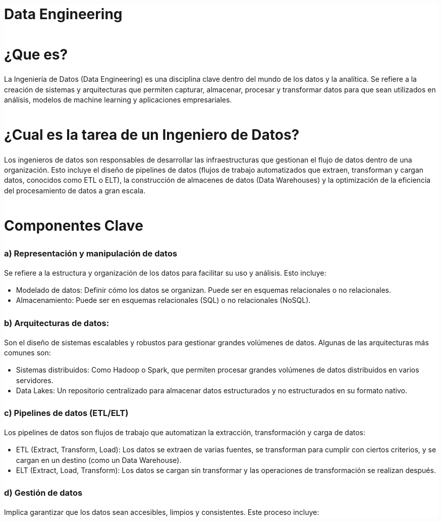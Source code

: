 # Data Engineering

# ¿Que es?

La Ingeniería de Datos (Data Engineering) es una disciplina clave dentro del mundo de los datos y la analítica. Se refiere a la creación de sistemas y arquitecturas que permiten capturar, almacenar, procesar y transformar datos para que sean utilizados en análisis, modelos de machine learning y aplicaciones empresariales.

# ¿Cual es la tarea de un Ingeniero de Datos?

Los ingenieros de datos son responsables de desarrollar las infraestructuras que gestionan el flujo de datos dentro de una organización. Esto incluye el diseño de pipelines de datos (flujos de trabajo automatizados que extraen, transforman y cargan datos, conocidos como ETL o ELT), la construcción de almacenes de datos (Data Warehouses) y la optimización de la eficiencia del procesamiento de datos a gran escala.

# Componentes Clave

### a) Representación y manipulación de datos
Se refiere a la estructura y organización de los datos para facilitar su uso y análisis. Esto incluye:

- Modelado de datos: Definir cómo los datos se organizan. Puede ser en esquemas relacionales o no relacionales.
- Almacenamiento: Puede ser en esquemas relacionales (SQL) o no relacionales (NoSQL).

### b) Arquitecturas de datos: 
Son el diseño de sistemas escalables y robustos para gestionar grandes volúmenes de datos. Algunas de las arquitecturas más comunes son:

- Sistemas distribuidos: Como Hadoop o Spark, que permiten procesar grandes volúmenes de datos distribuidos en varios servidores.
- Data Lakes: Un repositorio centralizado para almacenar datos estructurados y no estructurados en su formato nativo.
### c) Pipelines de datos (ETL/ELT)
Los pipelines de datos son flujos de trabajo que automatizan la extracción, transformación y carga de datos:

- ETL (Extract, Transform, Load): Los datos se extraen de varias fuentes, se transforman para cumplir con ciertos criterios, y se cargan en un destino (como un Data Warehouse).
- ELT (Extract, Load, Transform): Los datos se cargan sin transformar y las operaciones de transformación se realizan después.

### d) Gestión de datos
Implica garantizar que los datos sean accesibles, limpios y consistentes. Este proceso incluye:
